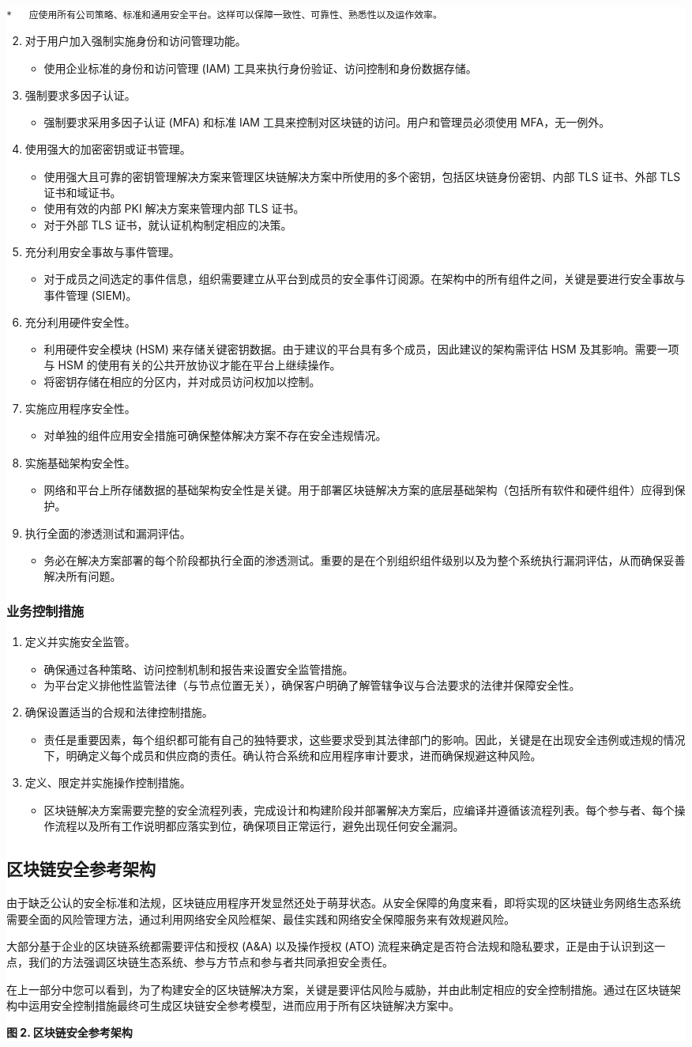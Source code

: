     *   应使用所有公司策略、标准和通用安全平台。这样可以保障一致性、可靠性、熟悉性以及运作效率。
2.  对于用户加入强制实施身份和访问管理功能。

    *   使用企业标准的身份和访问管理 (IAM) 工具来执行身份验证、访问控制和身份数据存储。
3.  强制要求多因子认证。

    *   强制要求采用多因子认证 (MFA) 和标准 IAM 工具来控制对区块链的访问。用户和管理员必须使用 MFA，无一例外。
4.  使用强大的加密密钥或证书管理。

    *   使用强大且可靠的密钥管理解决方案来管理区块链解决方案中所使用的多个密钥，包括区块链身份密钥、内部 TLS 证书、外部 TLS 证书和域证书。
    *   使用有效的内部 PKI 解决方案来管理内部 TLS 证书。
    *   对于外部 TLS 证书，就认证机构制定相应的决策。
5.  充分利用安全事故与事件管理。

    *   对于成员之间选定的事件信息，组织需要建立从平台到成员的安全事件订阅源。在架构中的所有组件之间，关键是要进行安全事故与事件管理 (SIEM)。
6.  充分利用硬件安全性。

    *   利用硬件安全模块 (HSM) 来存储关键密钥数据。由于建议的平台具有多个成员，因此建议的架构需评估 HSM 及其影响。需要一项与 HSM 的使用有关的公共开放协议才能在平台上继续操作。
    *   将密钥存储在相应的分区内，并对成员访问权加以控制。
7.  实施应用程序安全性。

    *   对单独的组件应用安全措施可确保整体解决方案不存在安全违规情况。
8.  实施基础架构安全性。

    *   网络和平台上所存储数据的基础架构安全性是关键。用于部署区块链解决方案的底层基础架构（包括所有软件和硬件组件）应得到保护。
9.  执行全面的渗透测试和漏洞评估。

    *   务必在解决方案部署的每个阶段都执行全面的渗透测试。重要的是在个别组织组件级别以及为整个系统执行漏洞评估，从而确保妥善解决所有问题。

### 业务控制措施

1.  定义并实施安全监管。

    *   确保通过各种策略、访问控制机制和报告来设置安全监管措施。
    *   为平台定义排他性监管法律（与节点位置无关），确保客户明确了解管辖争议与合法要求的法律并保障安全性。
2.  确保设置适当的合规和法律控制措施。

    *   责任是重要因素，每个组织都可能有自己的独特要求，这些要求受到其法律部门的影响。因此，关键是在出现安全违例或违规的情况下，明确定义每个成员和供应商的责任。确认符合系统和应用程序审计要求，进而确保规避这种风险。
3.  定义、限定并实施操作控制措施。

    *   区块链解决方案需要完整的安全流程列表，完成设计和构建阶段并部署解决方案后，应编译并遵循该流程列表。每个参与者、每个操作流程以及所有工作说明都应落实到位，确保项目正常运行，避免出现任何安全漏洞。

## 区块链安全参考架构

由于缺乏公认的安全标准和法规，区块链应用程序开发显然还处于萌芽状态。从安全保障的角度来看，即将实现的区块链业务网络生态系统需要全面的风险管理方法，通过利用网络安全风险框架、最佳实践和网络安全保障服务来有效规避风险。

大部分基于企业的区块链系统都需要评估和授权 (A&A) 以及操作授权 (ATO) 流程来确定是否符合法规和隐私要求，正是由于认识到这一点，我们的方法强调区块链生态系统、参与方节点和参与者共同承担安全责任。

在上一部分中您可以看到，为了构建安全的区块链解决方案，关键是要评估风险与威胁，并由此制定相应的安全控制措施。通过在区块链架构中运用安全控制措施最终可生成区块链安全参考模型，进而应用于所有区块链解决方案中。

**图 2\. 区块链安全参考架构**
